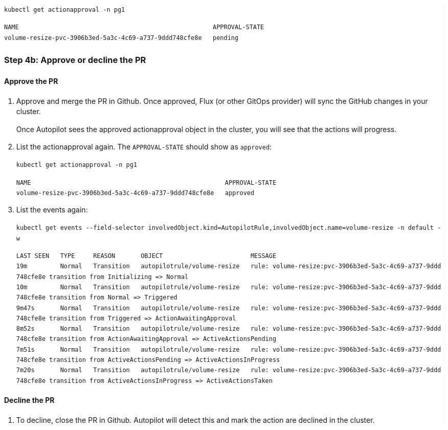 ```text
kubectl get actionapproval -n pg1
```
```output
NAME                                                     APPROVAL-STATE
volume-resize-pvc-3906b3ed-5a3c-4c69-a737-9ddd748cfe8e   pending
```

### Step 4b: Approve or decline the PR
 
#### Approve the PR

1. Approve and merge the PR in Github. Once approved, Flux (or other GitOps provider) will sync the GitHub changes in your cluster. 

    Once Autopilot sees the approved actionapproval object in the cluster, you will see that the actions will progress. 

2. List the actionapproval again. The `APPROVAL-STATE` should show as `approved`:

    ```text
    kubectl get actionapproval -n pg1
    ```
    ```output
    NAME                                                     APPROVAL-STATE
    volume-resize-pvc-3906b3ed-5a3c-4c69-a737-9ddd748cfe8e   approved 
    ```

3. List the events again:

    ```text
    kubectl get events --field-selector involvedObject.kind=AutopilotRule,involvedObject.name=volume-resize -n default -w
    ```
    ```output
    LAST SEEN   TYPE     REASON       OBJECT                        MESSAGE
    19m         Normal   Transition   autopilotrule/volume-resize   rule: volume-resize:pvc-3906b3ed-5a3c-4c69-a737-9ddd748cfe8e transition from Initializing => Normal
    10m         Normal   Transition   autopilotrule/volume-resize   rule: volume-resize:pvc-3906b3ed-5a3c-4c69-a737-9ddd748cfe8e transition from Normal => Triggered
    9m47s       Normal   Transition   autopilotrule/volume-resize   rule: volume-resize:pvc-3906b3ed-5a3c-4c69-a737-9ddd748cfe8e transition from Triggered => ActionAwaitingApproval
    8m52s       Normal   Transition   autopilotrule/volume-resize   rule: volume-resize:pvc-3906b3ed-5a3c-4c69-a737-9ddd748cfe8e transition from ActionAwaitingApproval => ActiveActionsPending
    7m51s       Normal   Transition   autopilotrule/volume-resize   rule: volume-resize:pvc-3906b3ed-5a3c-4c69-a737-9ddd748cfe8e transition from ActiveActionsPending => ActiveActionsInProgress
    7m20s       Normal   Transition   autopilotrule/volume-resize   rule: volume-resize:pvc-3906b3ed-5a3c-4c69-a737-9ddd748cfe8e transition from ActiveActionsInProgress => ActiveActionsTaken
    ```

#### Decline the PR

1. To decline, close the PR in Github. Autopilot will detect this and mark the action are declined in the cluster.
